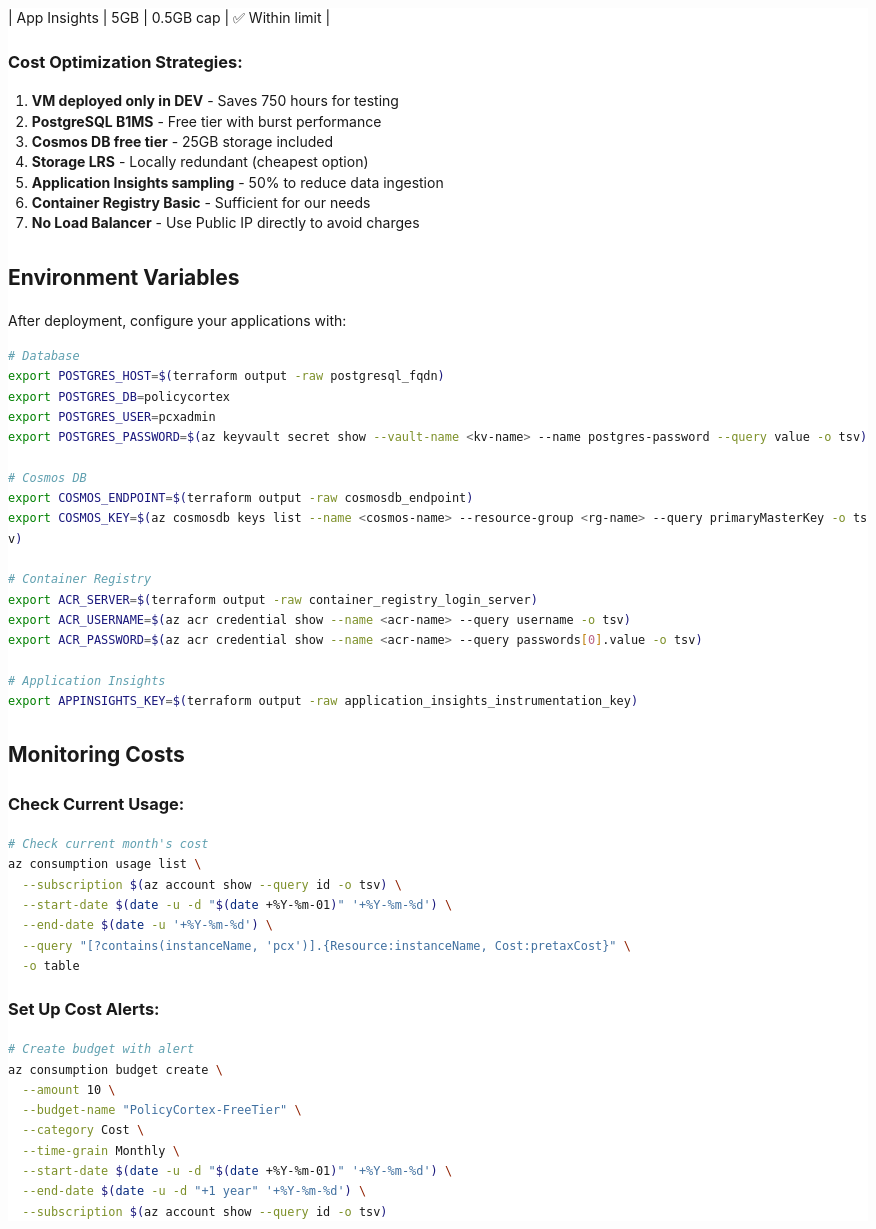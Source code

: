 | App Insights | 5GB | 0.5GB cap | ✅ Within limit |

### Cost Optimization Strategies:
1. **VM deployed only in DEV** - Saves 750 hours for testing
2. **PostgreSQL B1MS** - Free tier with burst performance
3. **Cosmos DB free tier** - 25GB storage included
4. **Storage LRS** - Locally redundant (cheapest option)
5. **Application Insights sampling** - 50% to reduce data ingestion
6. **Container Registry Basic** - Sufficient for our needs
7. **No Load Balancer** - Use Public IP directly to avoid charges

## Environment Variables

After deployment, configure your applications with:

```bash
# Database
export POSTGRES_HOST=$(terraform output -raw postgresql_fqdn)
export POSTGRES_DB=policycortex
export POSTGRES_USER=pcxadmin
export POSTGRES_PASSWORD=$(az keyvault secret show --vault-name <kv-name> --name postgres-password --query value -o tsv)

# Cosmos DB
export COSMOS_ENDPOINT=$(terraform output -raw cosmosdb_endpoint)
export COSMOS_KEY=$(az cosmosdb keys list --name <cosmos-name> --resource-group <rg-name> --query primaryMasterKey -o tsv)

# Container Registry
export ACR_SERVER=$(terraform output -raw container_registry_login_server)
export ACR_USERNAME=$(az acr credential show --name <acr-name> --query username -o tsv)
export ACR_PASSWORD=$(az acr credential show --name <acr-name> --query passwords[0].value -o tsv)

# Application Insights
export APPINSIGHTS_KEY=$(terraform output -raw application_insights_instrumentation_key)
```

## Monitoring Costs

### Check Current Usage:
```bash
# Check current month's cost
az consumption usage list \
  --subscription $(az account show --query id -o tsv) \
  --start-date $(date -u -d "$(date +%Y-%m-01)" '+%Y-%m-%d') \
  --end-date $(date -u '+%Y-%m-%d') \
  --query "[?contains(instanceName, 'pcx')].{Resource:instanceName, Cost:pretaxCost}" \
  -o table
```

### Set Up Cost Alerts:
```bash
# Create budget with alert
az consumption budget create \
  --amount 10 \
  --budget-name "PolicyCortex-FreeTier" \
  --category Cost \
  --time-grain Monthly \
  --start-date $(date -u -d "$(date +%Y-%m-01)" '+%Y-%m-%d') \
  --end-date $(date -u -d "+1 year" '+%Y-%m-%d') \
  --subscription $(az account show --query id -o tsv)
```
